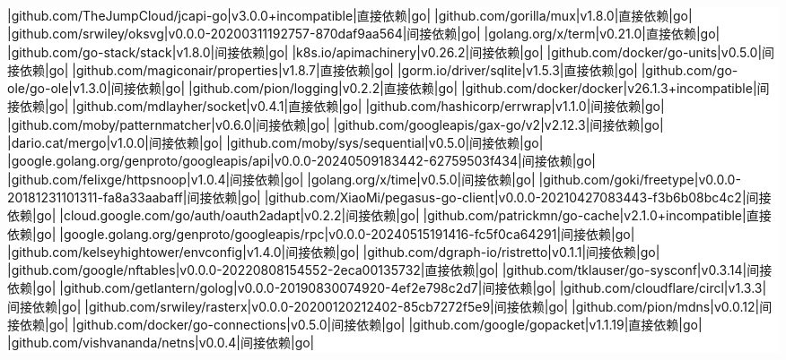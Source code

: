 |github.com/TheJumpCloud/jcapi-go|v3.0.0+incompatible|直接依赖|go|
|github.com/gorilla/mux|v1.8.0|直接依赖|go|
|github.com/srwiley/oksvg|v0.0.0-20200311192757-870daf9aa564|间接依赖|go|
|golang.org/x/term|v0.21.0|直接依赖|go|
|github.com/go-stack/stack|v1.8.0|间接依赖|go|
|k8s.io/apimachinery|v0.26.2|间接依赖|go|
|github.com/docker/go-units|v0.5.0|间接依赖|go|
|github.com/magiconair/properties|v1.8.7|直接依赖|go|
|gorm.io/driver/sqlite|v1.5.3|直接依赖|go|
|github.com/go-ole/go-ole|v1.3.0|间接依赖|go|
|github.com/pion/logging|v0.2.2|直接依赖|go|
|github.com/docker/docker|v26.1.3+incompatible|间接依赖|go|
|github.com/mdlayher/socket|v0.4.1|直接依赖|go|
|github.com/hashicorp/errwrap|v1.1.0|间接依赖|go|
|github.com/moby/patternmatcher|v0.6.0|间接依赖|go|
|github.com/googleapis/gax-go/v2|v2.12.3|间接依赖|go|
|dario.cat/mergo|v1.0.0|间接依赖|go|
|github.com/moby/sys/sequential|v0.5.0|间接依赖|go|
|google.golang.org/genproto/googleapis/api|v0.0.0-20240509183442-62759503f434|间接依赖|go|
|github.com/felixge/httpsnoop|v1.0.4|间接依赖|go|
|golang.org/x/time|v0.5.0|间接依赖|go|
|github.com/goki/freetype|v0.0.0-20181231101311-fa8a33aabaff|间接依赖|go|
|github.com/XiaoMi/pegasus-go-client|v0.0.0-20210427083443-f3b6b08bc4c2|间接依赖|go|
|cloud.google.com/go/auth/oauth2adapt|v0.2.2|间接依赖|go|
|github.com/patrickmn/go-cache|v2.1.0+incompatible|直接依赖|go|
|google.golang.org/genproto/googleapis/rpc|v0.0.0-20240515191416-fc5f0ca64291|间接依赖|go|
|github.com/kelseyhightower/envconfig|v1.4.0|间接依赖|go|
|github.com/dgraph-io/ristretto|v0.1.1|间接依赖|go|
|github.com/google/nftables|v0.0.0-20220808154552-2eca00135732|直接依赖|go|
|github.com/tklauser/go-sysconf|v0.3.14|间接依赖|go|
|github.com/getlantern/golog|v0.0.0-20190830074920-4ef2e798c2d7|间接依赖|go|
|github.com/cloudflare/circl|v1.3.3|间接依赖|go|
|github.com/srwiley/rasterx|v0.0.0-20200120212402-85cb7272f5e9|间接依赖|go|
|github.com/pion/mdns|v0.0.12|间接依赖|go|
|github.com/docker/go-connections|v0.5.0|间接依赖|go|
|github.com/google/gopacket|v1.1.19|直接依赖|go|
|github.com/vishvananda/netns|v0.0.4|间接依赖|go|